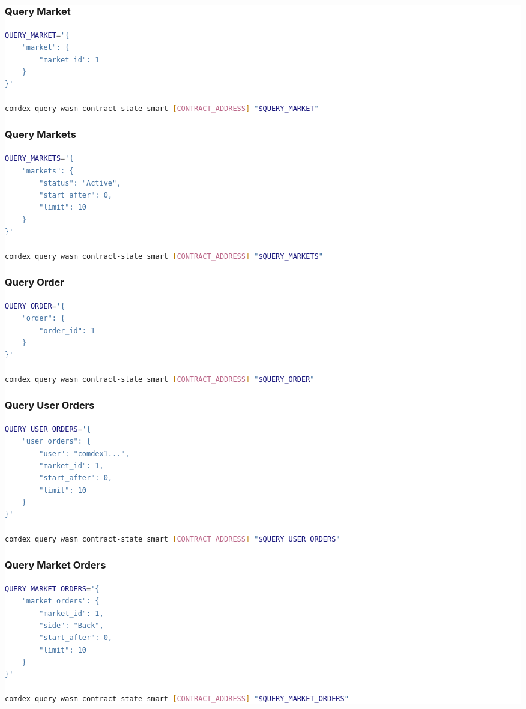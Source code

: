 ### Query Market
```bash
QUERY_MARKET='{
    "market": {
        "market_id": 1
    }
}'

comdex query wasm contract-state smart [CONTRACT_ADDRESS] "$QUERY_MARKET"
```

### Query Markets
```bash
QUERY_MARKETS='{
    "markets": {
        "status": "Active",
        "start_after": 0,
        "limit": 10
    }
}'

comdex query wasm contract-state smart [CONTRACT_ADDRESS] "$QUERY_MARKETS"
```

### Query Order
```bash
QUERY_ORDER='{
    "order": {
        "order_id": 1
    }
}'

comdex query wasm contract-state smart [CONTRACT_ADDRESS] "$QUERY_ORDER"
```

### Query User Orders
```bash
QUERY_USER_ORDERS='{
    "user_orders": {
        "user": "comdex1...",
        "market_id": 1,
        "start_after": 0,
        "limit": 10
    }
}'

comdex query wasm contract-state smart [CONTRACT_ADDRESS] "$QUERY_USER_ORDERS"
```

### Query Market Orders
```bash
QUERY_MARKET_ORDERS='{
    "market_orders": {
        "market_id": 1,
        "side": "Back",
        "start_after": 0,
        "limit": 10
    }
}'

comdex query wasm contract-state smart [CONTRACT_ADDRESS] "$QUERY_MARKET_ORDERS"
```
